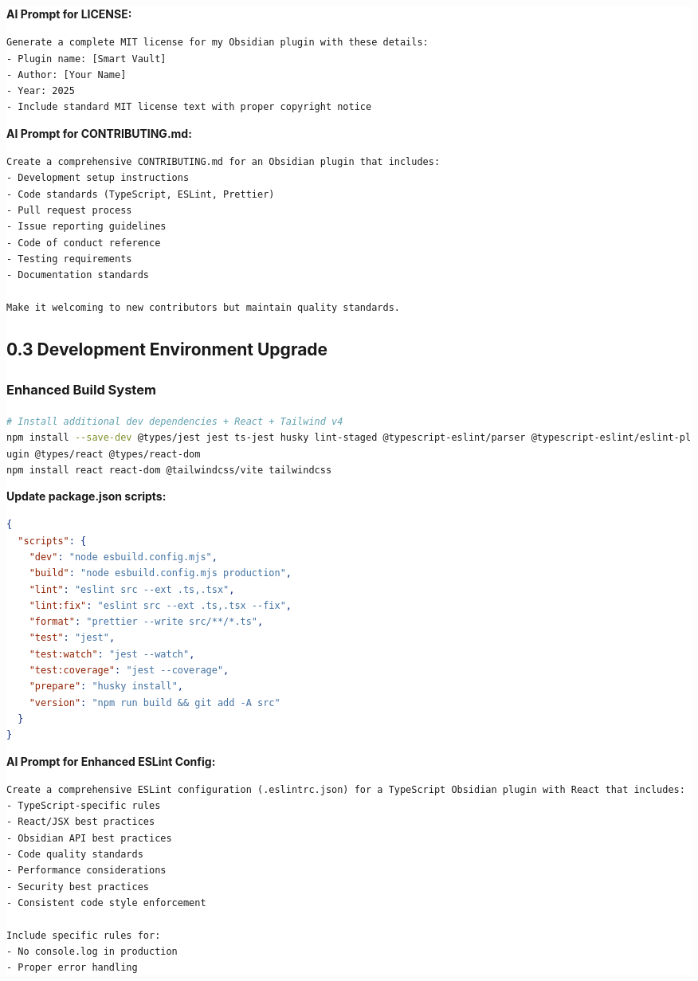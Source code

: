 **AI Prompt for LICENSE:**
```
Generate a complete MIT license for my Obsidian plugin with these details:
- Plugin name: [Smart Vault]
- Author: [Your Name]
- Year: 2025
- Include standard MIT license text with proper copyright notice
```

**AI Prompt for CONTRIBUTING.md:**
```
Create a comprehensive CONTRIBUTING.md for an Obsidian plugin that includes:
- Development setup instructions
- Code standards (TypeScript, ESLint, Prettier)
- Pull request process
- Issue reporting guidelines
- Code of conduct reference
- Testing requirements
- Documentation standards

Make it welcoming to new contributors but maintain quality standards.
```

## 0.3 Development Environment Upgrade

### Enhanced Build System
```bash
# Install additional dev dependencies + React + Tailwind v4
npm install --save-dev @types/jest jest ts-jest husky lint-staged @typescript-eslint/parser @typescript-eslint/eslint-plugin @types/react @types/react-dom
npm install react react-dom @tailwindcss/vite tailwindcss
```

**Update package.json scripts:**
```json
{
  "scripts": {
    "dev": "node esbuild.config.mjs",
    "build": "node esbuild.config.mjs production",
    "lint": "eslint src --ext .ts,.tsx",
    "lint:fix": "eslint src --ext .ts,.tsx --fix",
    "format": "prettier --write src/**/*.ts",
    "test": "jest",
    "test:watch": "jest --watch",
    "test:coverage": "jest --coverage",
    "prepare": "husky install",
    "version": "npm run build && git add -A src"
  }
}
```

**AI Prompt for Enhanced ESLint Config:**
```
Create a comprehensive ESLint configuration (.eslintrc.json) for a TypeScript Obsidian plugin with React that includes:
- TypeScript-specific rules
- React/JSX best practices
- Obsidian API best practices
- Code quality standards
- Performance considerations
- Security best practices
- Consistent code style enforcement

Include specific rules for:
- No console.log in production
- Proper error handling
```